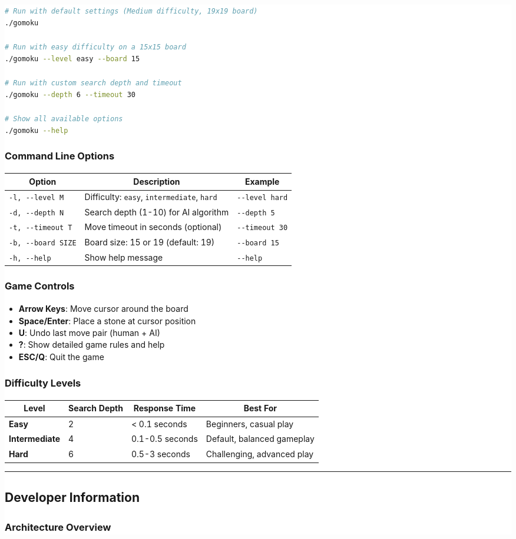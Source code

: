 ```bash
# Run with default settings (Medium difficulty, 19x19 board)
./gomoku

# Run with easy difficulty on a 15x15 board
./gomoku --level easy --board 15

# Run with custom search depth and timeout
./gomoku --depth 6 --timeout 30

# Show all available options
./gomoku --help
```

### Command Line Options

| Option             | Description                                | Example        |
| ------------------ | ------------------------------------------ | -------------- |
| `-l, --level M`    | Difficulty: `easy`, `intermediate`, `hard` | `--level hard` |
| `-d, --depth N`    | Search depth (1-10) for AI algorithm       | `--depth 5`    |
| `-t, --timeout T`  | Move timeout in seconds (optional)         | `--timeout 30` |
| `-b, --board SIZE` | Board size: 15 or 19 (default: 19)         | `--board 15`   |
| `-h, --help`       | Show help message                          | `--help`       |

### Game Controls

- **Arrow Keys**: Move cursor around the board
- **Space/Enter**: Place a stone at cursor position
- **U**: Undo last move pair (human + AI)
- **?**: Show detailed game rules and help
- **ESC/Q**: Quit the game

### Difficulty Levels

| Level            | Search Depth | Response Time   | Best For                   |
| ---------------- | ------------ | --------------- | -------------------------- |
| **Easy**         | 2            | < 0.1 seconds   | Beginners, casual play     |
| **Intermediate** | 4            | 0.1-0.5 seconds | Default, balanced gameplay |
| **Hard**         | 6            | 0.5-3 seconds   | Challenging, advanced play |

---

## Developer Information

### Architecture Overview

